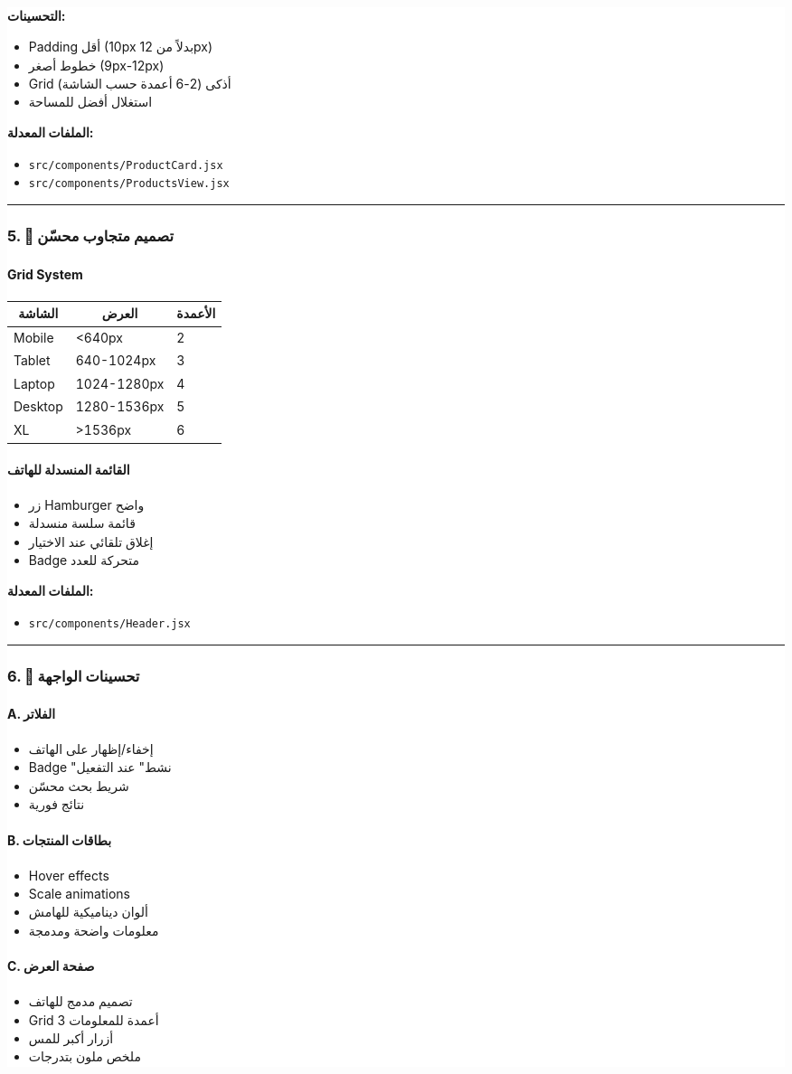 **التحسينات:**
- Padding أقل (10px بدلاً من 12px)
- خطوط أصغر (9px-12px)
- Grid أذكى (2-6 أعمدة حسب الشاشة)
- استغلال أفضل للمساحة

**الملفات المعدلة:**
- `src/components/ProductCard.jsx`
- `src/components/ProductsView.jsx`

---

### 5. 📱 تصميم متجاوب محسّن

#### **Grid System**
| الشاشة | العرض | الأعمدة |
|--------|-------|---------|
| Mobile | <640px | 2 |
| Tablet | 640-1024px | 3 |
| Laptop | 1024-1280px | 4 |
| Desktop | 1280-1536px | 5 |
| XL | >1536px | 6 |

#### **القائمة المنسدلة للهاتف**
- زر Hamburger واضح
- قائمة سلسة منسدلة
- إغلاق تلقائي عند الاختيار
- Badge متحركة للعدد

**الملفات المعدلة:**
- `src/components/Header.jsx`

---

### 6. 🎨 تحسينات الواجهة

#### **A. الفلاتر**
- إخفاء/إظهار على الهاتف
- Badge "نشط" عند التفعيل
- شريط بحث محسّن
- نتائج فورية

#### **B. بطاقات المنتجات**
- Hover effects
- Scale animations
- ألوان ديناميكية للهامش
- معلومات واضحة ومدمجة

#### **C. صفحة العرض**
- تصميم مدمج للهاتف
- Grid 3 أعمدة للمعلومات
- أزرار أكبر للمس
- ملخص ملون بتدرجات
